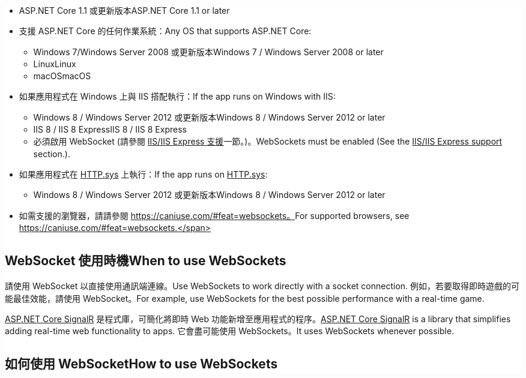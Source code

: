 * <span data-ttu-id="f4589-111">ASP.NET Core 1.1 或更新版本</span><span class="sxs-lookup"><span data-stu-id="f4589-111">ASP.NET Core 1.1 or later</span></span>
* <span data-ttu-id="f4589-112">支援 ASP.NET Core 的任何作業系統：</span><span class="sxs-lookup"><span data-stu-id="f4589-112">Any OS that supports ASP.NET Core:</span></span>
  
  * <span data-ttu-id="f4589-113">Windows 7/Windows Server 2008 或更新版本</span><span class="sxs-lookup"><span data-stu-id="f4589-113">Windows 7 / Windows Server 2008 or later</span></span>
  * <span data-ttu-id="f4589-114">Linux</span><span class="sxs-lookup"><span data-stu-id="f4589-114">Linux</span></span>
  * <span data-ttu-id="f4589-115">macOS</span><span class="sxs-lookup"><span data-stu-id="f4589-115">macOS</span></span>
  
* <span data-ttu-id="f4589-116">如果應用程式在 Windows 上與 IIS 搭配執行：</span><span class="sxs-lookup"><span data-stu-id="f4589-116">If the app runs on Windows with IIS:</span></span>

  * <span data-ttu-id="f4589-117">Windows 8 / Windows Server 2012 或更新版本</span><span class="sxs-lookup"><span data-stu-id="f4589-117">Windows 8 / Windows Server 2012 or later</span></span>
  * <span data-ttu-id="f4589-118">IIS 8 / IIS 8 Express</span><span class="sxs-lookup"><span data-stu-id="f4589-118">IIS 8 / IIS 8 Express</span></span>
  * <span data-ttu-id="f4589-119">必須啟用 WebSocket (請參閱 [IIS/IIS Express 支援](#iisiis-express-support)一節。)。</span><span class="sxs-lookup"><span data-stu-id="f4589-119">WebSockets must be enabled (See the [IIS/IIS Express support](#iisiis-express-support) section.).</span></span>
  
* <span data-ttu-id="f4589-120">如果應用程式在 [HTTP.sys](xref:fundamentals/servers/httpsys) 上執行：</span><span class="sxs-lookup"><span data-stu-id="f4589-120">If the app runs on [HTTP.sys](xref:fundamentals/servers/httpsys):</span></span>

  * <span data-ttu-id="f4589-121">Windows 8 / Windows Server 2012 或更新版本</span><span class="sxs-lookup"><span data-stu-id="f4589-121">Windows 8 / Windows Server 2012 or later</span></span>

* <span data-ttu-id="f4589-122">如需支援的瀏覽器，請請參閱 https://caniuse.com/#feat=websockets。</span><span class="sxs-lookup"><span data-stu-id="f4589-122">For supported browsers, see https://caniuse.com/#feat=websockets.</span></span>

## <a name="when-to-use-websockets"></a><span data-ttu-id="f4589-123">WebSocket 使用時機</span><span class="sxs-lookup"><span data-stu-id="f4589-123">When to use WebSockets</span></span>

<span data-ttu-id="f4589-124">請使用 WebSocket 以直接使用通訊端連線。</span><span class="sxs-lookup"><span data-stu-id="f4589-124">Use WebSockets to work directly with a socket connection.</span></span> <span data-ttu-id="f4589-125">例如，若要取得即時遊戲的可能最佳效能，請使用 WebSocket。</span><span class="sxs-lookup"><span data-stu-id="f4589-125">For example, use WebSockets for the best possible performance with a real-time game.</span></span>

<span data-ttu-id="f4589-126">[ASP.NET Core SignalR](xref:signalr/introduction) 是程式庫，可簡化將即時 Web 功能新增至應用程式的程序。</span><span class="sxs-lookup"><span data-stu-id="f4589-126">[ASP.NET Core SignalR](xref:signalr/introduction) is a library that simplifies adding real-time web functionality to apps.</span></span> <span data-ttu-id="f4589-127">它會盡可能使用 WebSockets。</span><span class="sxs-lookup"><span data-stu-id="f4589-127">It uses WebSockets whenever possible.</span></span>

## <a name="how-to-use-websockets"></a><span data-ttu-id="f4589-128">如何使用 WebSocket</span><span class="sxs-lookup"><span data-stu-id="f4589-128">How to use WebSockets</span></span>

